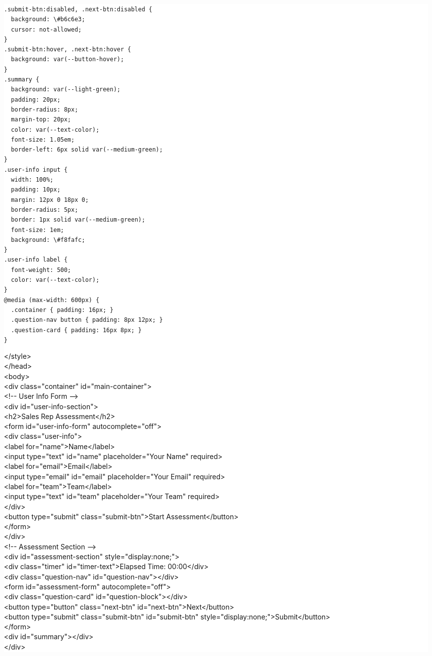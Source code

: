     .submit-btn:disabled, .next-btn:disabled {  
      background: \#b6c6e3;  
      cursor: not-allowed;  
    }  
    .submit-btn:hover, .next-btn:hover {  
      background: var(--button-hover);  
    }  
    .summary {  
      background: var(--light-green);  
      padding: 20px;  
      border-radius: 8px;  
      margin-top: 20px;  
      color: var(--text-color);  
      font-size: 1.05em;  
      border-left: 6px solid var(--medium-green);  
    }  
    .user-info input {  
      width: 100%;  
      padding: 10px;  
      margin: 12px 0 18px 0;  
      border-radius: 5px;  
      border: 1px solid var(--medium-green);  
      font-size: 1em;  
      background: \#f8fafc;  
    }  
    .user-info label {  
      font-weight: 500;  
      color: var(--text-color);  
    }  
    @media (max-width: 600px) {  
      .container { padding: 16px; }  
      .question-nav button { padding: 8px 12px; }  
      .question-card { padding: 16px 8px; }  
    }  
  \</style\>  
\</head\>  
\<body\>  
  \<div class="container" id="main-container"\>  
    \<\!-- User Info Form \--\>  
    \<div id="user-info-section"\>  
      \<h2\>Sales Rep Assessment\</h2\>  
      \<form id="user-info-form" autocomplete="off"\>  
        \<div class="user-info"\>  
          \<label for="name"\>Name\</label\>  
          \<input type="text" id="name" placeholder="Your Name" required\>  
          \<label for="email"\>Email\</label\>  
          \<input type="email" id="email" placeholder="Your Email" required\>  
          \<label for="team"\>Team\</label\>  
          \<input type="text" id="team" placeholder="Your Team" required\>  
        \</div\>  
        \<button type="submit" class="submit-btn"\>Start Assessment\</button\>  
      \</form\>  
    \</div\>  
    \<\!-- Assessment Section \--\>  
    \<div id="assessment-section" style="display:none;"\>  
      \<div class="timer" id="timer-text"\>Elapsed Time: 00:00\</div\>  
      \<div class="question-nav" id="question-nav"\>\</div\>  
      \<form id="assessment-form" autocomplete="off"\>  
        \<div class="question-card" id="question-block"\>\</div\>  
        \<button type="button" class="next-btn" id="next-btn"\>Next\</button\>  
        \<button type="submit" class="submit-btn" id="submit-btn" style="display:none;"\>Submit\</button\>  
      \</form\>  
      \<div id="summary"\>\</div\>  
    \</div\>  